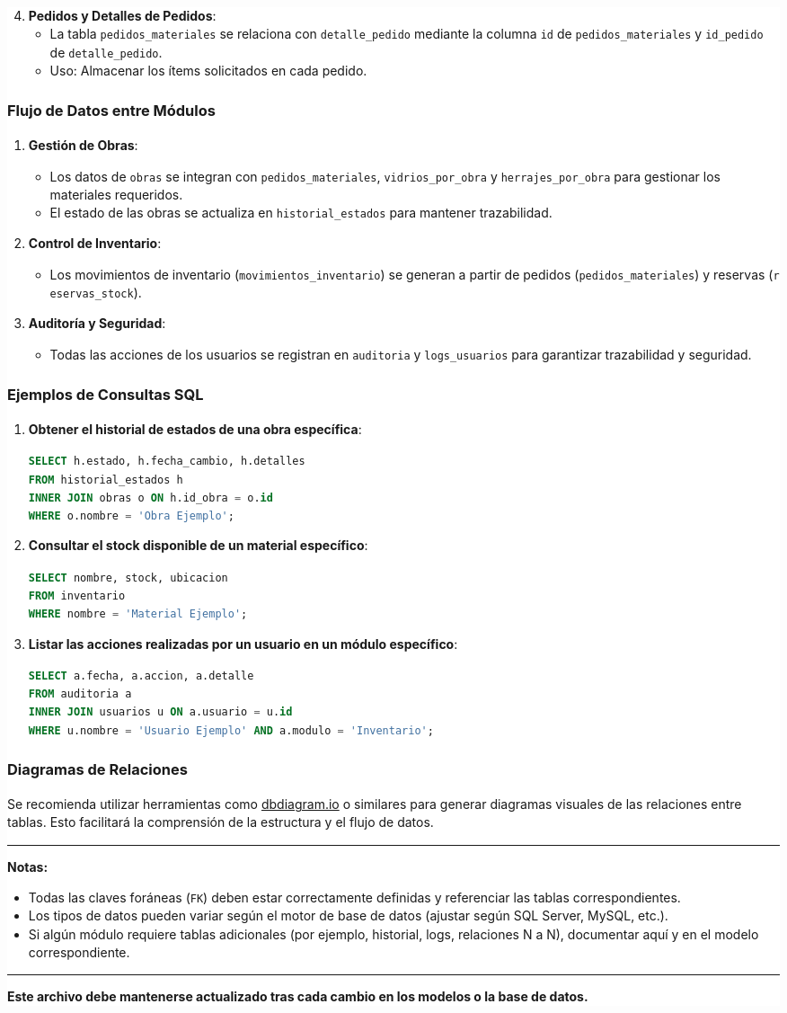 4. **Pedidos y Detalles de Pedidos**:
   - La tabla `pedidos_materiales` se relaciona con `detalle_pedido` mediante la columna `id` de `pedidos_materiales` y `id_pedido` de `detalle_pedido`.
   - Uso: Almacenar los ítems solicitados en cada pedido.

### Flujo de Datos entre Módulos

1. **Gestión de Obras**:
   - Los datos de `obras` se integran con `pedidos_materiales`, `vidrios_por_obra` y `herrajes_por_obra` para gestionar los materiales requeridos.
   - El estado de las obras se actualiza en `historial_estados` para mantener trazabilidad.

2. **Control de Inventario**:
   - Los movimientos de inventario (`movimientos_inventario`) se generan a partir de pedidos (`pedidos_materiales`) y reservas (`reservas_stock`).

3. **Auditoría y Seguridad**:
   - Todas las acciones de los usuarios se registran en `auditoria` y `logs_usuarios` para garantizar trazabilidad y seguridad.

### Ejemplos de Consultas SQL

1. **Obtener el historial de estados de una obra específica**:
   ```sql
   SELECT h.estado, h.fecha_cambio, h.detalles
   FROM historial_estados h
   INNER JOIN obras o ON h.id_obra = o.id
   WHERE o.nombre = 'Obra Ejemplo';
   ```

2. **Consultar el stock disponible de un material específico**:
   ```sql
   SELECT nombre, stock, ubicacion
   FROM inventario
   WHERE nombre = 'Material Ejemplo';
   ```

3. **Listar las acciones realizadas por un usuario en un módulo específico**:
   ```sql
   SELECT a.fecha, a.accion, a.detalle
   FROM auditoria a
   INNER JOIN usuarios u ON a.usuario = u.id
   WHERE u.nombre = 'Usuario Ejemplo' AND a.modulo = 'Inventario';
   ```

### Diagramas de Relaciones

Se recomienda utilizar herramientas como [dbdiagram.io](https://dbdiagram.io) o similares para generar diagramas visuales de las relaciones entre tablas. Esto facilitará la comprensión de la estructura y el flujo de datos.

---

**Notas:**
- Todas las claves foráneas (`FK`) deben estar correctamente definidas y referenciar las tablas correspondientes.
- Los tipos de datos pueden variar según el motor de base de datos (ajustar según SQL Server, MySQL, etc.).
- Si algún módulo requiere tablas adicionales (por ejemplo, historial, logs, relaciones N a N), documentar aquí y en el modelo correspondiente.

---

**Este archivo debe mantenerse actualizado tras cada cambio en los modelos o la base de datos.**

